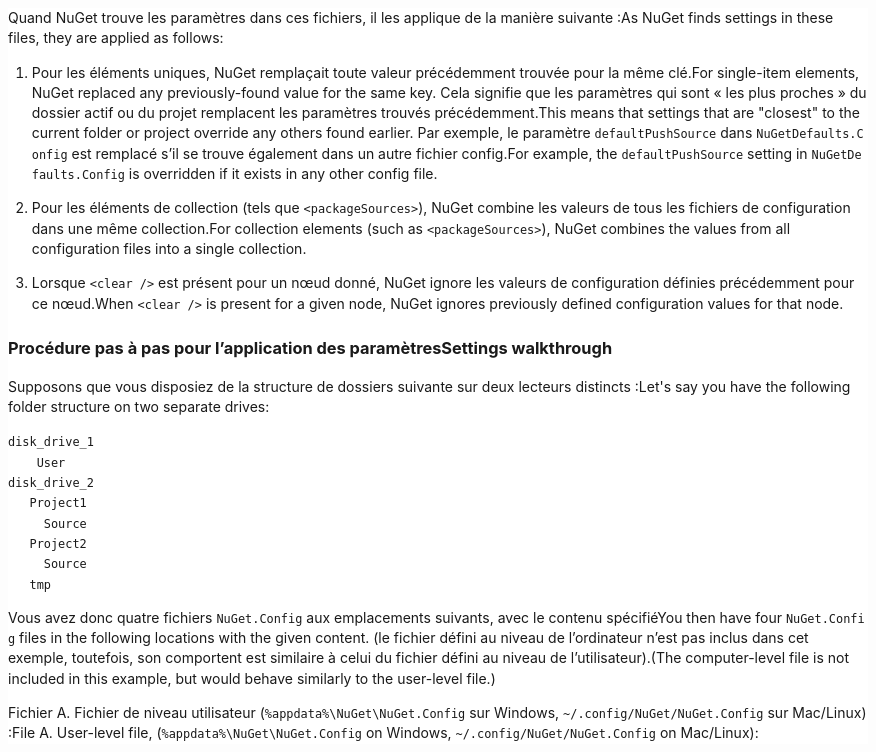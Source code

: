 <span data-ttu-id="083ef-157">Quand NuGet trouve les paramètres dans ces fichiers, il les applique de la manière suivante :</span><span class="sxs-lookup"><span data-stu-id="083ef-157">As NuGet finds settings in these files, they are applied as follows:</span></span>

1. <span data-ttu-id="083ef-158">Pour les éléments uniques, NuGet remplaçait toute valeur précédemment trouvée pour la même clé.</span><span class="sxs-lookup"><span data-stu-id="083ef-158">For single-item elements, NuGet replaced any previously-found value for the same key.</span></span> <span data-ttu-id="083ef-159">Cela signifie que les paramètres qui sont « les plus proches » du dossier actif ou du projet remplacent les paramètres trouvés précédemment.</span><span class="sxs-lookup"><span data-stu-id="083ef-159">This means that settings that are "closest" to the current folder or project override any others found earlier.</span></span> <span data-ttu-id="083ef-160">Par exemple, le paramètre `defaultPushSource` dans `NuGetDefaults.Config` est remplacé s’il se trouve également dans un autre fichier config.</span><span class="sxs-lookup"><span data-stu-id="083ef-160">For example, the `defaultPushSource` setting in `NuGetDefaults.Config` is overridden if it exists in any other config file.</span></span>

1. <span data-ttu-id="083ef-161">Pour les éléments de collection (tels que `<packageSources>`), NuGet combine les valeurs de tous les fichiers de configuration dans une même collection.</span><span class="sxs-lookup"><span data-stu-id="083ef-161">For collection elements (such as `<packageSources>`), NuGet combines the values from all configuration files into a single collection.</span></span>

1. <span data-ttu-id="083ef-162">Lorsque `<clear />` est présent pour un nœud donné, NuGet ignore les valeurs de configuration définies précédemment pour ce nœud.</span><span class="sxs-lookup"><span data-stu-id="083ef-162">When `<clear />` is present for a given node, NuGet ignores previously defined configuration values for that node.</span></span>

### <a name="settings-walkthrough"></a><span data-ttu-id="083ef-163">Procédure pas à pas pour l’application des paramètres</span><span class="sxs-lookup"><span data-stu-id="083ef-163">Settings walkthrough</span></span>

<span data-ttu-id="083ef-164">Supposons que vous disposiez de la structure de dossiers suivante sur deux lecteurs distincts :</span><span class="sxs-lookup"><span data-stu-id="083ef-164">Let's say you have the following folder structure on two separate drives:</span></span>

    disk_drive_1
        User
    disk_drive_2
       Project1
         Source
       Project2
         Source
       tmp

<span data-ttu-id="083ef-165">Vous avez donc quatre fichiers `NuGet.Config` aux emplacements suivants, avec le contenu spécifié</span><span class="sxs-lookup"><span data-stu-id="083ef-165">You then have four `NuGet.Config` files in the following locations with the given content.</span></span> <span data-ttu-id="083ef-166">(le fichier défini au niveau de l’ordinateur n’est pas inclus dans cet exemple, toutefois, son comportent est similaire à celui du fichier défini au niveau de l’utilisateur).</span><span class="sxs-lookup"><span data-stu-id="083ef-166">(The computer-level file is not included in this example, but would behave similarly to the user-level file.)</span></span>

<span data-ttu-id="083ef-167">Fichier A. Fichier de niveau utilisateur (`%appdata%\NuGet\NuGet.Config` sur Windows, `~/.config/NuGet/NuGet.Config` sur Mac/Linux) :</span><span class="sxs-lookup"><span data-stu-id="083ef-167">File A. User-level file, (`%appdata%\NuGet\NuGet.Config` on Windows, `~/.config/NuGet/NuGet.Config` on Mac/Linux):</span></span>
